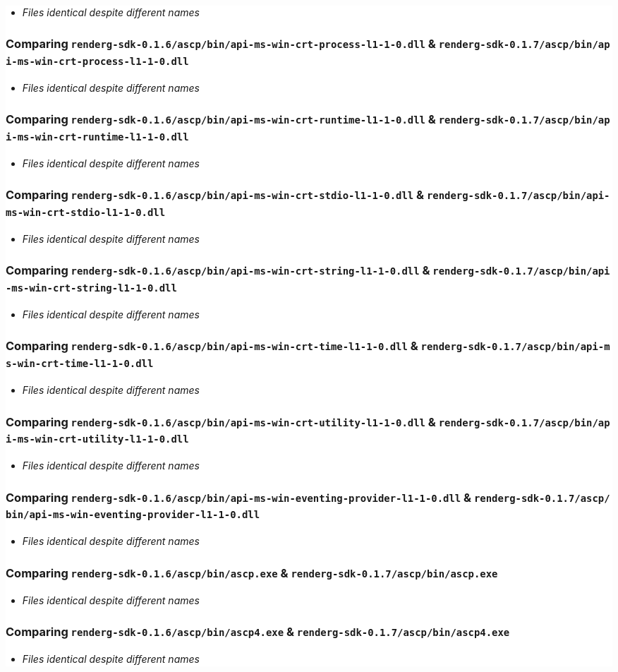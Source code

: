  * *Files identical despite different names*

### Comparing `renderg-sdk-0.1.6/ascp/bin/api-ms-win-crt-process-l1-1-0.dll` & `renderg-sdk-0.1.7/ascp/bin/api-ms-win-crt-process-l1-1-0.dll`

 * *Files identical despite different names*

### Comparing `renderg-sdk-0.1.6/ascp/bin/api-ms-win-crt-runtime-l1-1-0.dll` & `renderg-sdk-0.1.7/ascp/bin/api-ms-win-crt-runtime-l1-1-0.dll`

 * *Files identical despite different names*

### Comparing `renderg-sdk-0.1.6/ascp/bin/api-ms-win-crt-stdio-l1-1-0.dll` & `renderg-sdk-0.1.7/ascp/bin/api-ms-win-crt-stdio-l1-1-0.dll`

 * *Files identical despite different names*

### Comparing `renderg-sdk-0.1.6/ascp/bin/api-ms-win-crt-string-l1-1-0.dll` & `renderg-sdk-0.1.7/ascp/bin/api-ms-win-crt-string-l1-1-0.dll`

 * *Files identical despite different names*

### Comparing `renderg-sdk-0.1.6/ascp/bin/api-ms-win-crt-time-l1-1-0.dll` & `renderg-sdk-0.1.7/ascp/bin/api-ms-win-crt-time-l1-1-0.dll`

 * *Files identical despite different names*

### Comparing `renderg-sdk-0.1.6/ascp/bin/api-ms-win-crt-utility-l1-1-0.dll` & `renderg-sdk-0.1.7/ascp/bin/api-ms-win-crt-utility-l1-1-0.dll`

 * *Files identical despite different names*

### Comparing `renderg-sdk-0.1.6/ascp/bin/api-ms-win-eventing-provider-l1-1-0.dll` & `renderg-sdk-0.1.7/ascp/bin/api-ms-win-eventing-provider-l1-1-0.dll`

 * *Files identical despite different names*

### Comparing `renderg-sdk-0.1.6/ascp/bin/ascp.exe` & `renderg-sdk-0.1.7/ascp/bin/ascp.exe`

 * *Files identical despite different names*

### Comparing `renderg-sdk-0.1.6/ascp/bin/ascp4.exe` & `renderg-sdk-0.1.7/ascp/bin/ascp4.exe`

 * *Files identical despite different names*
